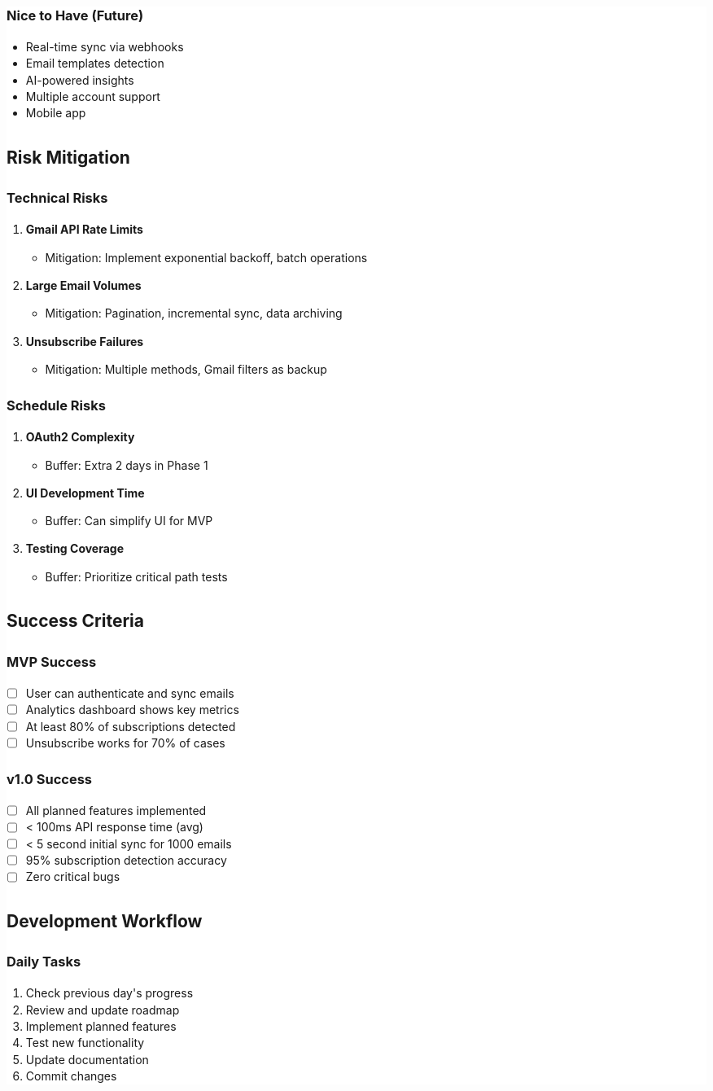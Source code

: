 ### Nice to Have (Future)
- Real-time sync via webhooks
- Email templates detection
- AI-powered insights
- Multiple account support
- Mobile app

## Risk Mitigation

### Technical Risks
1. **Gmail API Rate Limits**
   - Mitigation: Implement exponential backoff, batch operations
   
2. **Large Email Volumes**
   - Mitigation: Pagination, incremental sync, data archiving
   
3. **Unsubscribe Failures**
   - Mitigation: Multiple methods, Gmail filters as backup

### Schedule Risks
1. **OAuth2 Complexity**
   - Buffer: Extra 2 days in Phase 1
   
2. **UI Development Time**
   - Buffer: Can simplify UI for MVP
   
3. **Testing Coverage**
   - Buffer: Prioritize critical path tests

## Success Criteria

### MVP Success
- [ ] User can authenticate and sync emails
- [ ] Analytics dashboard shows key metrics
- [ ] At least 80% of subscriptions detected
- [ ] Unsubscribe works for 70% of cases

### v1.0 Success
- [ ] All planned features implemented
- [ ] < 100ms API response time (avg)
- [ ] < 5 second initial sync for 1000 emails
- [ ] 95% subscription detection accuracy
- [ ] Zero critical bugs

## Development Workflow

### Daily Tasks
1. Check previous day's progress
2. Review and update roadmap
3. Implement planned features
4. Test new functionality
5. Update documentation
6. Commit changes
